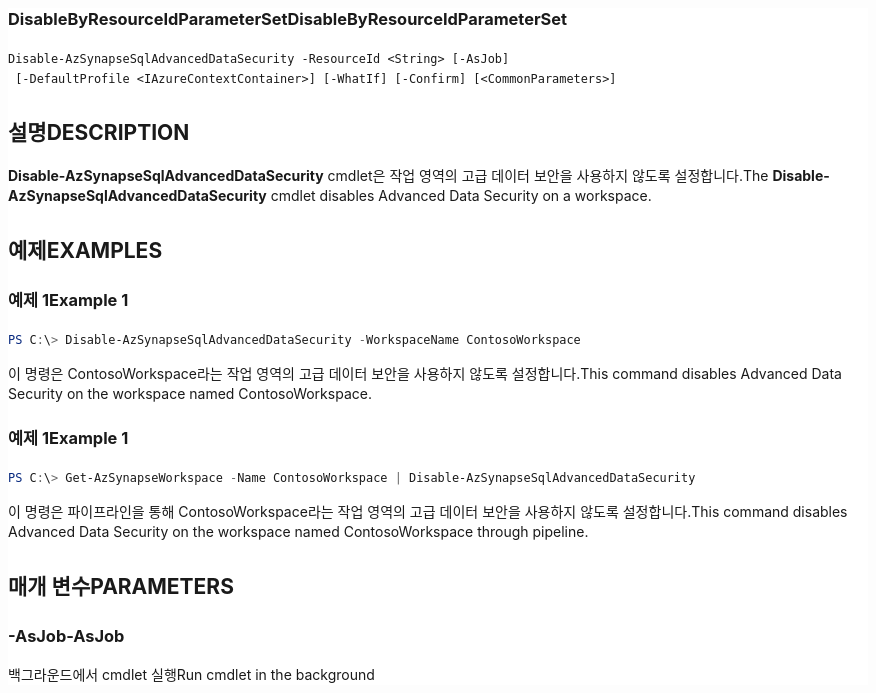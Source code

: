 ### <span data-ttu-id="df7af-107">DisableByResourceIdParameterSet</span><span class="sxs-lookup"><span data-stu-id="df7af-107">DisableByResourceIdParameterSet</span></span>
```
Disable-AzSynapseSqlAdvancedDataSecurity -ResourceId <String> [-AsJob]
 [-DefaultProfile <IAzureContextContainer>] [-WhatIf] [-Confirm] [<CommonParameters>]
```

## <span data-ttu-id="df7af-108">설명</span><span class="sxs-lookup"><span data-stu-id="df7af-108">DESCRIPTION</span></span>
<span data-ttu-id="df7af-109">**Disable-AzSynapseSqlAdvancedDataSecurity** cmdlet은 작업 영역의 고급 데이터 보안을 사용하지 않도록 설정합니다.</span><span class="sxs-lookup"><span data-stu-id="df7af-109">The **Disable-AzSynapseSqlAdvancedDataSecurity** cmdlet disables Advanced Data Security on a workspace.</span></span>

## <span data-ttu-id="df7af-110">예제</span><span class="sxs-lookup"><span data-stu-id="df7af-110">EXAMPLES</span></span>

### <span data-ttu-id="df7af-111">예제 1</span><span class="sxs-lookup"><span data-stu-id="df7af-111">Example 1</span></span>
```powershell
PS C:\> Disable-AzSynapseSqlAdvancedDataSecurity -WorkspaceName ContosoWorkspace
```

<span data-ttu-id="df7af-112">이 명령은 ContosoWorkspace라는 작업 영역의 고급 데이터 보안을 사용하지 않도록 설정합니다.</span><span class="sxs-lookup"><span data-stu-id="df7af-112">This command disables Advanced Data Security on the workspace named ContosoWorkspace.</span></span>

### <span data-ttu-id="df7af-113">예제 1</span><span class="sxs-lookup"><span data-stu-id="df7af-113">Example 1</span></span>
```powershell
PS C:\> Get-AzSynapseWorkspace -Name ContosoWorkspace | Disable-AzSynapseSqlAdvancedDataSecurity
```

<span data-ttu-id="df7af-114">이 명령은 파이프라인을 통해 ContosoWorkspace라는 작업 영역의 고급 데이터 보안을 사용하지 않도록 설정합니다.</span><span class="sxs-lookup"><span data-stu-id="df7af-114">This command disables Advanced Data Security on the workspace named ContosoWorkspace through pipeline.</span></span>

## <span data-ttu-id="df7af-115">매개 변수</span><span class="sxs-lookup"><span data-stu-id="df7af-115">PARAMETERS</span></span>

### <span data-ttu-id="df7af-116">-AsJob</span><span class="sxs-lookup"><span data-stu-id="df7af-116">-AsJob</span></span>
<span data-ttu-id="df7af-117">백그라운드에서 cmdlet 실행</span><span class="sxs-lookup"><span data-stu-id="df7af-117">Run cmdlet in the background</span></span>

